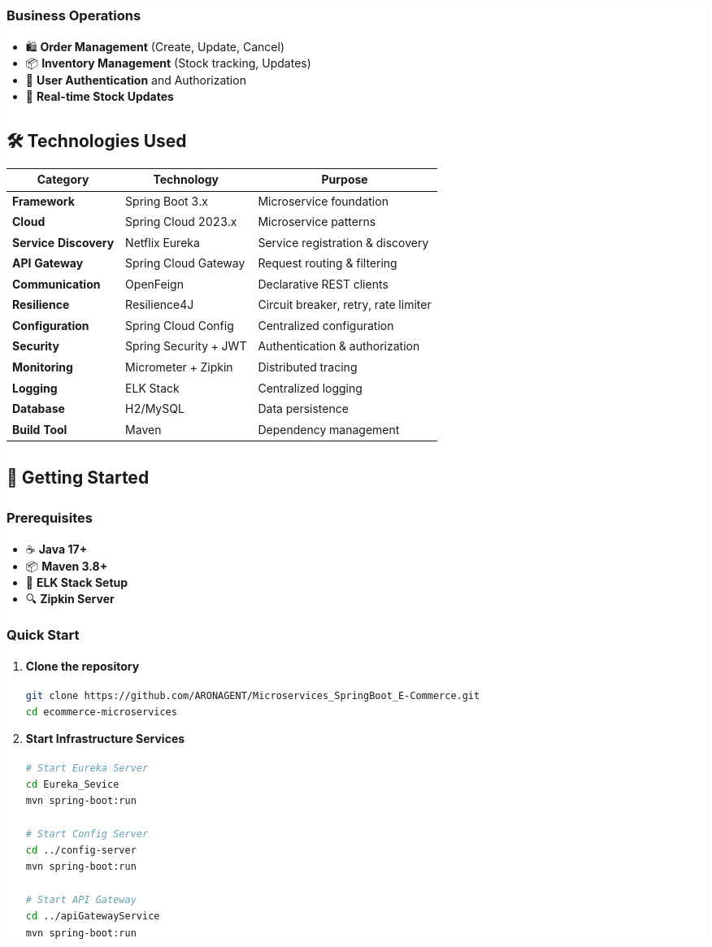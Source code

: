 ### Business Operations
- 🛍️ **Order Management** (Create, Update, Cancel)
- 📦 **Inventory Management** (Stock tracking, Updates)
- 👤 **User Authentication** and Authorization
- 📱 **Real-time Stock Updates**

## 🛠️ Technologies Used

| Category | Technology | Purpose |
|----------|------------|---------|
| **Framework** | Spring Boot 3.x | Microservice foundation |
| **Cloud** | Spring Cloud 2023.x | Microservice patterns |
| **Service Discovery** | Netflix Eureka | Service registration & discovery |
| **API Gateway** | Spring Cloud Gateway | Request routing & filtering |
| **Communication** | OpenFeign | Declarative REST clients |
| **Resilience** | Resilience4J | Circuit breaker, retry, rate limiter |
| **Configuration** | Spring Cloud Config | Centralized configuration |
| **Security** | Spring Security + JWT | Authentication & authorization |
| **Monitoring** | Micrometer + Zipkin | Distributed tracing |
| **Logging** | ELK Stack | Centralized logging |
| **Database** | H2/MySQL | Data persistence |
| **Build Tool** | Maven | Dependency management |

## 🚀 Getting Started

### Prerequisites
- ☕ **Java 17+**
- 📦 **Maven 3.8+**
- 🐳 **ELK Stack Setup** 
- 🔍 **Zipkin Server**

### Quick Start

1. **Clone the repository**
   ```bash
   git clone https://github.com/ARONAGENT/Microservices_SpringBoot_E-Commerce.git
   cd ecommerce-microservices
   ```

2. **Start Infrastructure Services**
   ```bash
   # Start Eureka Server
   cd Eureka_Sevice
   mvn spring-boot:run
   
   # Start Config Server
   cd ../config-server
   mvn spring-boot:run
   
   # Start API Gateway
   cd ../apiGatewayService
   mvn spring-boot:run
   ```
